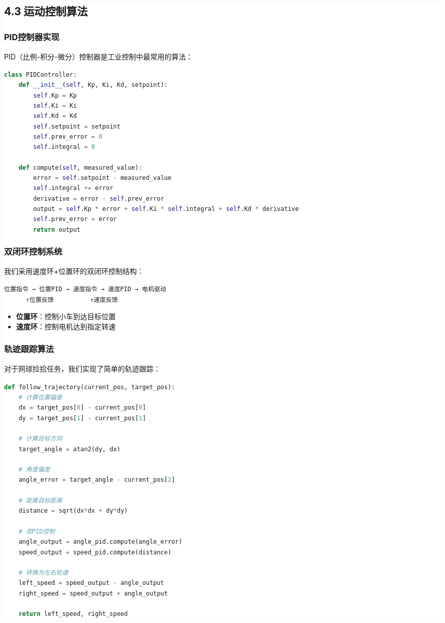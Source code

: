 ## 4.3 运动控制算法

### PID控制器实现

PID（比例-积分-微分）控制器是工业控制中最常用的算法：

```python
class PIDController:
    def __init__(self, Kp, Ki, Kd, setpoint):
        self.Kp = Kp
        self.Ki = Ki
        self.Kd = Kd
        self.setpoint = setpoint
        self.prev_error = 0
        self.integral = 0
        
    def compute(self, measured_value):
        error = self.setpoint - measured_value
        self.integral += error
        derivative = error - self.prev_error
        output = self.Kp * error + self.Ki * self.integral + self.Kd * derivative
        self.prev_error = error
        return output
```

### 双闭环控制系统

我们采用速度环+位置环的双闭环控制结构：

```markdown
位置指令 → 位置PID → 速度指令 → 速度PID → 电机驱动
      ↑位置反馈          ↑速度反馈
```

- **位置环**：控制小车到达目标位置
- **速度环**：控制电机达到指定转速

### 轨迹跟踪算法

对于网球捡拾任务，我们实现了简单的轨迹跟踪：

```python
def follow_trajectory(current_pos, target_pos):
    # 计算位置偏差
    dx = target_pos[0] - current_pos[0]
    dy = target_pos[1] - current_pos[1]
    
    # 计算目标方向
    target_angle = atan2(dy, dx)
    
    # 角度偏差
    angle_error = target_angle - current_pos[2]
    
    # 距离目标距离
    distance = sqrt(dx*dx + dy*dy)
    
    # 双PID控制
    angle_output = angle_pid.compute(angle_error)
    speed_output = speed_pid.compute(distance)
    
    # 转换为左右轮速
    left_speed = speed_output - angle_output
    right_speed = speed_output + angle_output
    
    return left_speed, right_speed
```